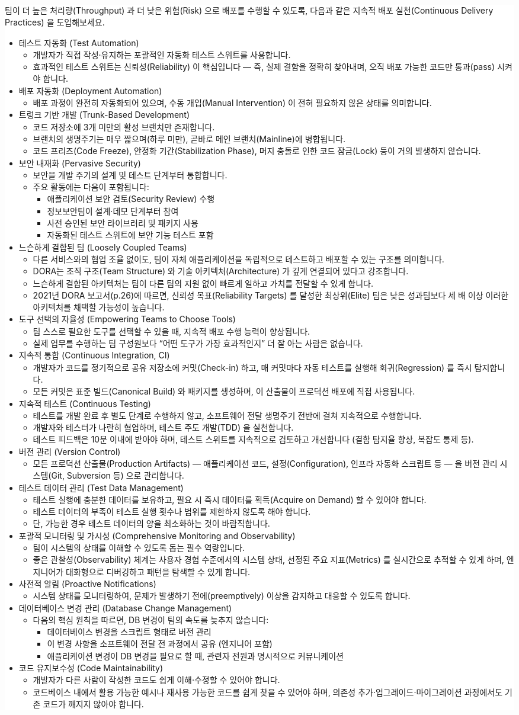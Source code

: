 팀이 더 높은 처리량(Throughput) 과 더 낮은 위험(Risk) 으로 배포를 수행할 수 있도록, 다음과 같은 지속적 배포 실천(Continuous Delivery Practices) 을 도입해보세요.

- 테스트 자동화 (Test Automation)
  - 개발자가 직접 작성·유지하는 포괄적인 자동화 테스트 스위트를 사용합니다.
  - 효과적인 테스트 스위트는 신뢰성(Reliability) 이 핵심입니다 — 즉, 실제 결함을 정확히 찾아내며, 오직 배포 가능한 코드만 통과(pass) 시켜야 합니다.
- 배포 자동화 (Deployment Automation)
  - 배포 과정이 완전히 자동화되어 있으며, 수동 개입(Manual Intervention) 이 전혀 필요하지 않은 상태를 의미합니다.
- 트렁크 기반 개발 (Trunk-Based Development)
  - 코드 저장소에 3개 미만의 활성 브랜치만 존재합니다.
  - 브랜치의 생명주기는 매우 짧으며(하루 미만), 곧바로 메인 브랜치(Mainline)에 병합됩니다.
  - 코드 프리즈(Code Freeze), 안정화 기간(Stabilization Phase), 머지 충돌로 인한 코드 잠금(Lock) 등이 거의 발생하지 않습니다.
- 보안 내재화 (Pervasive Security)
  - 보안을 개발 주기의 설계 및 테스트 단계부터 통합합니다.
  - 주요 활동에는 다음이 포함됩니다:
    - 애플리케이션 보안 검토(Security Review) 수행 
    - 정보보안팀이 설계·데모 단계부터 참여 
    - 사전 승인된 보안 라이브러리 및 패키지 사용 
    - 자동화된 테스트 스위트에 보안 기능 테스트 포함
- 느슨하게 결합된 팀 (Loosely Coupled Teams)
  - 다른 서비스와의 협업 조율 없이도, 팀이 자체 애플리케이션을 독립적으로 테스트하고 배포할 수 있는 구조를 의미합니다.
  - DORA는 조직 구조(Team Structure) 와 기술 아키텍처(Architecture) 가 깊게 연결되어 있다고 강조합니다.
  - 느슨하게 결합된 아키텍처는 팀이 다른 팀의 지원 없이 빠르게 일하고 가치를 전달할 수 있게 합니다.
  - 2021년 DORA 보고서(p.26)에 따르면, 신뢰성 목표(Reliability Targets) 를 달성한 최상위(Elite) 팀은 낮은 성과팀보다 세 배 이상 이러한 아키텍처를 채택할 가능성이 높습니다.
- 도구 선택의 자율성 (Empowering Teams to Choose Tools)
  - 팀 스스로 필요한 도구를 선택할 수 있을 때, 지속적 배포 수행 능력이 향상됩니다.
  - 실제 업무를 수행하는 팀 구성원보다 “어떤 도구가 가장 효과적인지” 더 잘 아는 사람은 없습니다.
- 지속적 통합 (Continuous Integration, CI)
  - 개발자가 코드를 정기적으로 공유 저장소에 커밋(Check-in) 하고, 매 커밋마다 자동 테스트를 실행해 회귀(Regression) 를 즉시 탐지합니다.
  - 모든 커밋은 표준 빌드(Canonical Build) 와 패키지를 생성하며, 이 산출물이 프로덕션 배포에 직접 사용됩니다.
- 지속적 테스트 (Continuous Testing)
  - 테스트를 개발 완료 후 별도 단계로 수행하지 않고, 소프트웨어 전달 생명주기 전반에 걸쳐 지속적으로 수행합니다.
  - 개발자와 테스터가 나란히 협업하며, 테스트 주도 개발(TDD) 을 실천합니다.
  - 테스트 피드백은 10분 이내에 받아야 하며, 테스트 스위트를 지속적으로 검토하고 개선합니다 (결함 탐지율 향상, 복잡도 통제 등).
- 버전 관리 (Version Control)
  - 모든 프로덕션 산출물(Production Artifacts) — 애플리케이션 코드, 설정(Configuration), 인프라 자동화 스크립트 등 — 을 버전 관리 시스템(Git, Subversion 등) 으로 관리합니다.
- 테스트 데이터 관리 (Test Data Management)
  - 테스트 실행에 충분한 데이터를 보유하고, 필요 시 즉시 데이터를 획득(Acquire on Demand) 할 수 있어야 합니다.
  - 테스트 데이터의 부족이 테스트 실행 횟수나 범위를 제한하지 않도록 해야 합니다.
  - 단, 가능한 경우 테스트 데이터의 양을 최소화하는 것이 바람직합니다.
- 포괄적 모니터링 및 가시성 (Comprehensive Monitoring and Observability)
  - 팀이 시스템의 상태를 이해할 수 있도록 돕는 필수 역량입니다.
  - 좋은 관찰성(Observability) 체계는 사용자 경험 수준에서의 시스템 상태, 선정된 주요 지표(Metrics) 를 실시간으로 추적할 수 있게 하며, 엔지니어가 대화형으로 디버깅하고 패턴을 탐색할 수 있게 합니다.
- 사전적 알림 (Proactive Notifications)
  - 시스템 상태를 모니터링하여, 문제가 발생하기 전에(preemptively) 이상을 감지하고 대응할 수 있도록 합니다.
- 데이터베이스 변경 관리 (Database Change Management)
  - 다음의 핵심 원칙을 따르면, DB 변경이 팀의 속도를 늦추지 않습니다:
    - 데이터베이스 변경을 스크립트 형태로 버전 관리 
    - 이 변경 사항을 소프트웨어 전달 전 과정에서 공유 (엔지니어 포함)
    - 애플리케이션 변경이 DB 변경을 필요로 할 때, 관련자 전원과 명시적으로 커뮤니케이션
- 코드 유지보수성 (Code Maintainability)
  - 개발자가 다른 사람이 작성한 코드도 쉽게 이해·수정할 수 있어야 합니다. 
  - 코드베이스 내에서 활용 가능한 예시나 재사용 가능한 코드를 쉽게 찾을 수 있어야 하며, 의존성 추가·업그레이드·마이그레이션 과정에서도 기존 코드가 깨지지 않아야 합니다.
